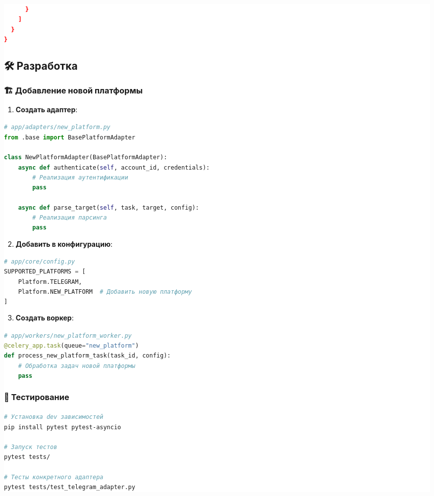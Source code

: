 ```json
      }
    ]
  }
}
```

## 🛠️ Разработка

### 🏗️ Добавление новой платформы

1. **Создать адаптер**:
```python
# app/adapters/new_platform.py
from .base import BasePlatformAdapter

class NewPlatformAdapter(BasePlatformAdapter):
    async def authenticate(self, account_id, credentials):
        # Реализация аутентификации
        pass
    
    async def parse_target(self, task, target, config):
        # Реализация парсинга
        pass
```

2. **Добавить в конфигурацию**:
```python
# app/core/config.py
SUPPORTED_PLATFORMS = [
    Platform.TELEGRAM,
    Platform.NEW_PLATFORM  # Добавить новую платформу
]
```

3. **Создать воркер**:
```python
# app/workers/new_platform_worker.py
@celery_app.task(queue="new_platform")
def process_new_platform_task(task_id, config):
    # Обработка задач новой платформы
    pass
```

### 🧪 Тестирование

```bash
# Установка dev зависимостей
pip install pytest pytest-asyncio

# Запуск тестов
pytest tests/

# Тесты конкретного адаптера
pytest tests/test_telegram_adapter.py
```
